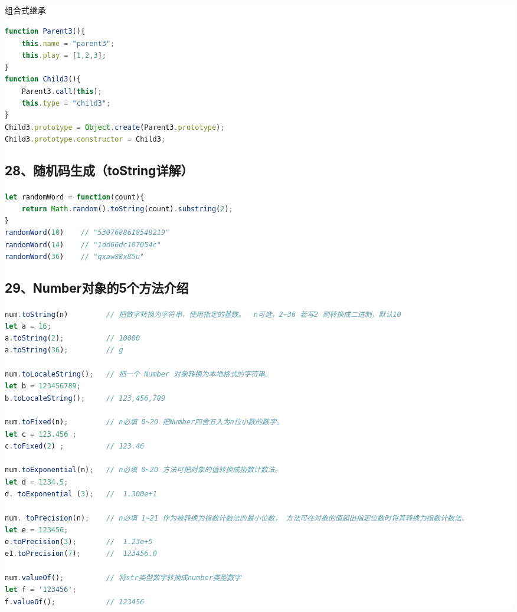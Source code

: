 组合式继承  
```js
function Parent3(){
    this.name = "parent3";
    this.play = [1,2,3];
}
function Child3(){
    Parent3.call(this);
    this.type = "child3";
}
Child3.prototype = Object.create(Parent3.prototype);
Child3.prototype.constructor = Child3;
```

## 28、随机码生成（toString详解）
```js
let randomWord = function(count){
    return Math.random().toString(count).substring(2);
}
randomWord(10)    // "5307688618548219"
randomWord(14)    // "1dd66dc107054c"
randomWord(36)    // "qxaw88x85u"
```

## 29、Number对象的5个方法介绍
```js
num.toString(n)         // 把数字转换为字符串，使用指定的基数。  n可选，2~36 若写2 则转换成二进制，默认10
let a = 16;
a.toString(2);          // 10000
a.toString(36);         // g

num.toLocaleString();   // 把一个 Number 对象转换为本地格式的字符串。
let b = 123456789;
b.toLocaleString();     // 123,456,789

num.toFixed(n);         // n必填 0~20 把Number四舍五入为n位小数的数字。
let c = 123.456 ;
c.toFixed(2) ;          // 123.46

num.toExponential(n);   // n必填 0~20 方法可把对象的值转换成指数计数法。
let d = 1234.5;
d. toExponential (3);   //  1.300e+1

num. toPrecision(n);    // n必填 1~21 作为被转换为指数计数法的最小位数， 方法可在对象的值超出指定位数时将其转换为指数计数法。
let e = 123456;
e.toPrecision(3);       //  1.23e+5
e1.toPrecision(7);      //  123456.0

num.valueOf();          // 将str类型数字转换成number类型数字
let f = '123456';            
f.valueOf();            // 123456
```
